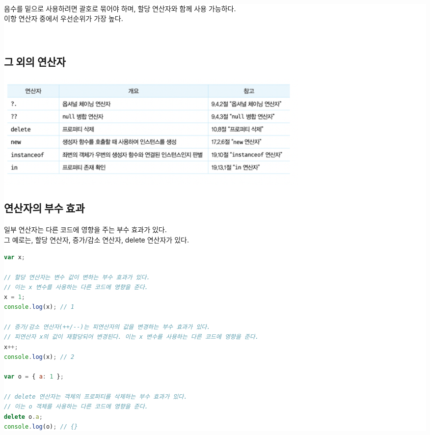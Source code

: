 음수를 밑으로 사용하려면 괄호로 묶어야 하며, 할당 연산자와 함께 사용 가능하다.  
이항 연산자 중에서 우선순위가 가장 높다.

<br/>

## 그 외의 연산자

  <img src="./sh_images/7-8.png" alt="img" width="600px"/>

<br/>

## 연산자의 부수 효과

일부 연산자는 다른 코드에 영향을 주는 부수 효과가 있다.  
그 예로는, 할당 연산자, 증가/감소 연산자, delete 연산자가 있다.

```jsx
var x;

// 할당 연산자는 변수 값이 변하는 부수 효과가 있다.
// 이는 x 변수를 사용하는 다른 코드에 영향을 준다.
x = 1;
console.log(x); // 1

// 증가/감소 연산자(++/--)는 피연산자의 값을 변경하는 부수 효과가 있다.
// 피연산자 x의 값이 재할당되어 변경된다. 이는 x 변수를 사용하는 다른 코드에 영향을 준다.
x++;
console.log(x); // 2

var o = { a: 1 };

// delete 연산자는 객체의 프로퍼티를 삭제하는 부수 효과가 있다.
// 이는 o 객체를 사용하는 다른 코드에 영향을 준다.
delete o.a;
console.log(o); // {}
```

